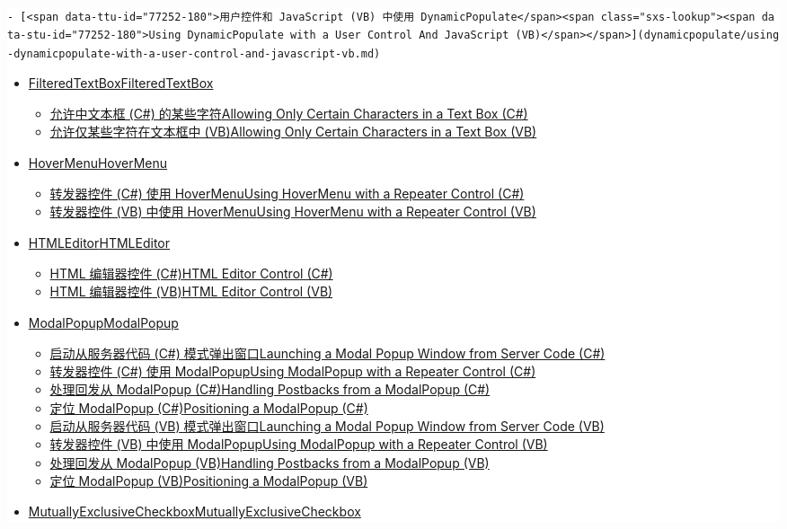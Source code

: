     - [<span data-ttu-id="77252-180">用户控件和 JavaScript (VB) 中使用 DynamicPopulate</span><span class="sxs-lookup"><span data-stu-id="77252-180">Using DynamicPopulate with a User Control And JavaScript (VB)</span></span>](dynamicpopulate/using-dynamicpopulate-with-a-user-control-and-javascript-vb.md)
- [<span data-ttu-id="77252-181">FilteredTextBox</span><span class="sxs-lookup"><span data-stu-id="77252-181">FilteredTextBox</span></span>](filteredtextbox/index.md)

    - [<span data-ttu-id="77252-182">允许中文本框 (C#) 的某些字符</span><span class="sxs-lookup"><span data-stu-id="77252-182">Allowing Only Certain Characters in a Text Box (C#)</span></span>](filteredtextbox/allowing-only-certain-characters-in-a-text-box-cs.md)
    - [<span data-ttu-id="77252-183">允许仅某些字符在文本框中 (VB)</span><span class="sxs-lookup"><span data-stu-id="77252-183">Allowing Only Certain Characters in a Text Box (VB)</span></span>](filteredtextbox/allowing-only-certain-characters-in-a-text-box-vb.md)
- [<span data-ttu-id="77252-184">HoverMenu</span><span class="sxs-lookup"><span data-stu-id="77252-184">HoverMenu</span></span>](hovermenu/index.md)

    - [<span data-ttu-id="77252-185">转发器控件 (C#) 使用 HoverMenu</span><span class="sxs-lookup"><span data-stu-id="77252-185">Using HoverMenu with a Repeater Control (C#)</span></span>](hovermenu/using-hovermenu-with-a-repeater-control-cs.md)
    - [<span data-ttu-id="77252-186">转发器控件 (VB) 中使用 HoverMenu</span><span class="sxs-lookup"><span data-stu-id="77252-186">Using HoverMenu with a Repeater Control (VB)</span></span>](hovermenu/using-hovermenu-with-a-repeater-control-vb.md)
- [<span data-ttu-id="77252-187">HTMLEditor</span><span class="sxs-lookup"><span data-stu-id="77252-187">HTMLEditor</span></span>](htmleditor/index.md)

    - [<span data-ttu-id="77252-188">HTML 编辑器控件 (C#)</span><span class="sxs-lookup"><span data-stu-id="77252-188">HTML Editor Control (C#)</span></span>](htmleditor/how-do-i-use-the-html-editor-control-cs.md)
    - [<span data-ttu-id="77252-189">HTML 编辑器控件 (VB)</span><span class="sxs-lookup"><span data-stu-id="77252-189">HTML Editor Control (VB)</span></span>](htmleditor/how-do-i-use-the-html-editor-control-vb.md)
- [<span data-ttu-id="77252-190">ModalPopup</span><span class="sxs-lookup"><span data-stu-id="77252-190">ModalPopup</span></span>](modalpopup/index.md)

    - [<span data-ttu-id="77252-191">启动从服务器代码 (C#) 模式弹出窗口</span><span class="sxs-lookup"><span data-stu-id="77252-191">Launching a Modal Popup Window from Server Code (C#)</span></span>](modalpopup/launching-a-modal-popup-window-from-server-code-cs.md)
    - [<span data-ttu-id="77252-192">转发器控件 (C#) 使用 ModalPopup</span><span class="sxs-lookup"><span data-stu-id="77252-192">Using ModalPopup with a Repeater Control (C#)</span></span>](modalpopup/using-modalpopup-with-a-repeater-control-cs.md)
    - [<span data-ttu-id="77252-193">处理回发从 ModalPopup (C#)</span><span class="sxs-lookup"><span data-stu-id="77252-193">Handling Postbacks from a ModalPopup (C#)</span></span>](modalpopup/handling-postbacks-from-a-modalpopup-cs.md)
    - [<span data-ttu-id="77252-194">定位 ModalPopup (C#)</span><span class="sxs-lookup"><span data-stu-id="77252-194">Positioning a ModalPopup (C#)</span></span>](modalpopup/positioning-a-modalpopup-cs.md)
    - [<span data-ttu-id="77252-195">启动从服务器代码 (VB) 模式弹出窗口</span><span class="sxs-lookup"><span data-stu-id="77252-195">Launching a Modal Popup Window from Server Code (VB)</span></span>](modalpopup/launching-a-modal-popup-window-from-server-code-vb.md)
    - [<span data-ttu-id="77252-196">转发器控件 (VB) 中使用 ModalPopup</span><span class="sxs-lookup"><span data-stu-id="77252-196">Using ModalPopup with a Repeater Control (VB)</span></span>](modalpopup/using-modalpopup-with-a-repeater-control-vb.md)
    - [<span data-ttu-id="77252-197">处理回发从 ModalPopup (VB)</span><span class="sxs-lookup"><span data-stu-id="77252-197">Handling Postbacks from a ModalPopup (VB)</span></span>](modalpopup/handling-postbacks-from-a-modalpopup-vb.md)
    - [<span data-ttu-id="77252-198">定位 ModalPopup (VB)</span><span class="sxs-lookup"><span data-stu-id="77252-198">Positioning a ModalPopup (VB)</span></span>](modalpopup/positioning-a-modalpopup-vb.md)
- [<span data-ttu-id="77252-199">MutuallyExclusiveCheckbox</span><span class="sxs-lookup"><span data-stu-id="77252-199">MutuallyExclusiveCheckbox</span></span>](mutuallyexclusivecheckbox/index.md)
